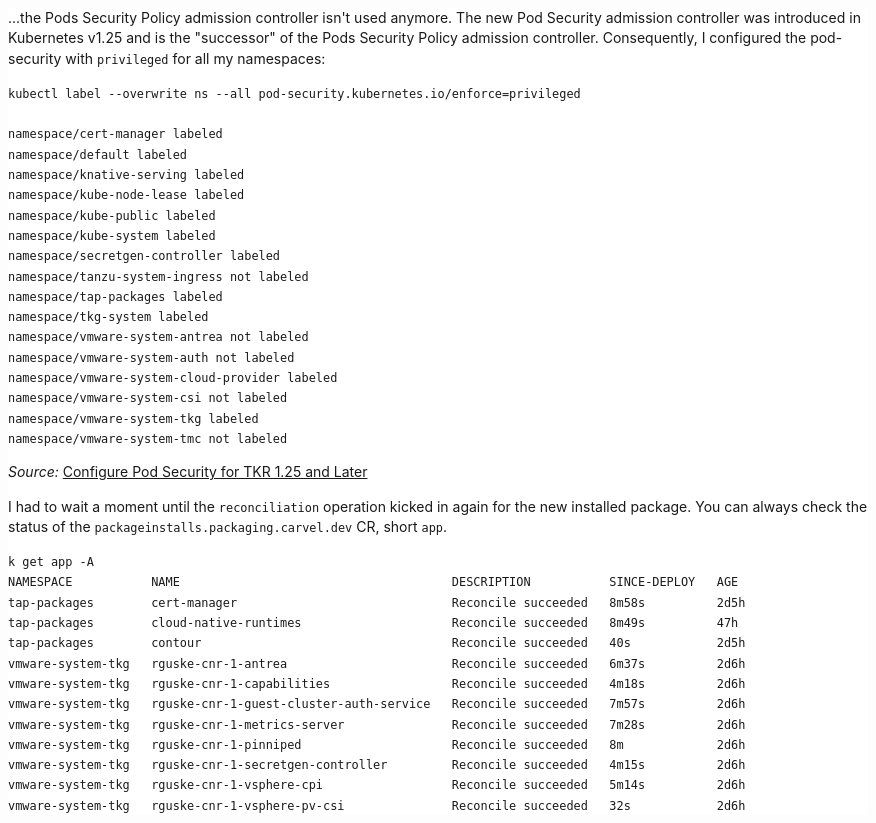 ...the Pods Security Policy admission controller isn't used anymore. The new Pod Security admission controller was introduced in Kubernetes v1.25 and is the "successor" of the Pods Security Policy admission controller. Consequently, I configured the pod-security with `privileged` for all my namespaces:

```shell
kubectl label --overwrite ns --all pod-security.kubernetes.io/enforce=privileged

namespace/cert-manager labeled
namespace/default labeled
namespace/knative-serving labeled
namespace/kube-node-lease labeled
namespace/kube-public labeled
namespace/kube-system labeled
namespace/secretgen-controller labeled
namespace/tanzu-system-ingress not labeled
namespace/tap-packages labeled
namespace/tkg-system labeled
namespace/vmware-system-antrea not labeled
namespace/vmware-system-auth not labeled
namespace/vmware-system-cloud-provider labeled
namespace/vmware-system-csi not labeled
namespace/vmware-system-tkg labeled
namespace/vmware-system-tmc not labeled
```

*Source:* [Configure Pod Security for TKR 1.25 and Later](https://docs.vmware.com/en/VMware-vSphere/8.0/vsphere-with-tanzu-tkg/GUID-B57DA879-89FD-4C34-8ADB-B21CB3AE67F6.html)

I had to wait a moment until the `reconciliation` operation kicked in again for the new installed package. You can always check the status of the `packageinstalls.packaging.carvel.dev` CR, short `app`.

```shell
k get app -A
NAMESPACE           NAME                                      DESCRIPTION           SINCE-DEPLOY   AGE
tap-packages        cert-manager                              Reconcile succeeded   8m58s          2d5h
tap-packages        cloud-native-runtimes                     Reconcile succeeded   8m49s          47h
tap-packages        contour                                   Reconcile succeeded   40s            2d5h
vmware-system-tkg   rguske-cnr-1-antrea                       Reconcile succeeded   6m37s          2d6h
vmware-system-tkg   rguske-cnr-1-capabilities                 Reconcile succeeded   4m18s          2d6h
vmware-system-tkg   rguske-cnr-1-guest-cluster-auth-service   Reconcile succeeded   7m57s          2d6h
vmware-system-tkg   rguske-cnr-1-metrics-server               Reconcile succeeded   7m28s          2d6h
vmware-system-tkg   rguske-cnr-1-pinniped                     Reconcile succeeded   8m             2d6h
vmware-system-tkg   rguske-cnr-1-secretgen-controller         Reconcile succeeded   4m15s          2d6h
vmware-system-tkg   rguske-cnr-1-vsphere-cpi                  Reconcile succeeded   5m14s          2d6h
vmware-system-tkg   rguske-cnr-1-vsphere-pv-csi               Reconcile succeeded   32s            2d6h
```
